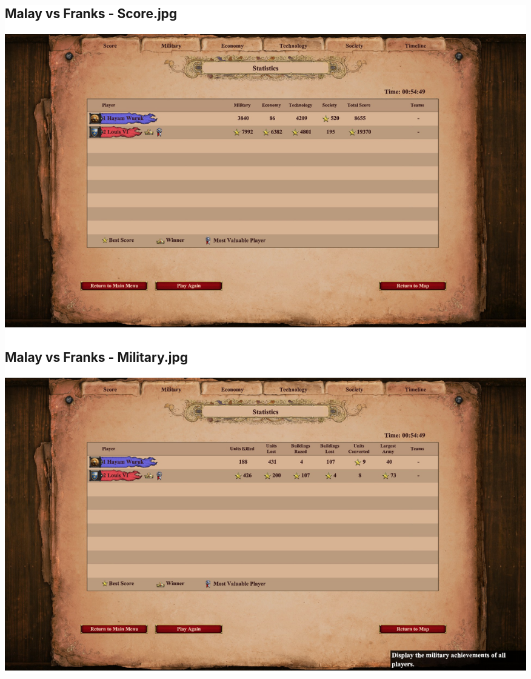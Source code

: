 ## Malay vs Franks - Score.jpg
![](https://github.com/Patresss/Age-of-Empires-2-DE---AI-League/blob/master/Compressed/Malay/Malay%20vs%20Franks%20-%20Score.jpg)

## Malay vs Franks - Military.jpg
![](https://github.com/Patresss/Age-of-Empires-2-DE---AI-League/blob/master/Compressed/Malay/Malay%20vs%20Franks%20-%20Military.jpg)
